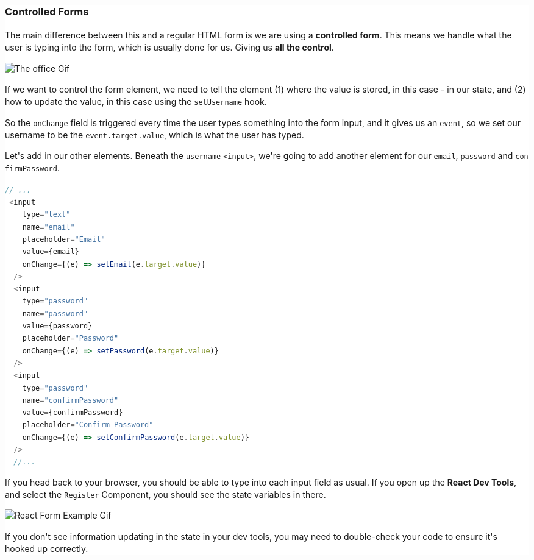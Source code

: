 ### Controlled Forms

The main difference between this and a regular HTML form is we are using a **controlled form**. This means we handle what the user is typing into the form, which is usually done for us. Giving us **all the control**.

<img src ="https://media.giphy.com/media/YO3icZKE2G8OoGHWC9/giphy.gif" alt="The office Gif" height="300">

If we want to control the form element, we need to tell the element (1) where the value is stored, in this case - in our state, and (2) how to update the value, in this case using the `setUsername` hook.

So the `onChange` field is triggered every time the user types something into the form input, and it gives us an `event`, so we set our username to be the `event.target.value`, which is what the user has typed.

Let's add in our other elements. Beneath the `username` `<input>`, we're going to add another element for our `email`, `password` and `confirmPassword`.

```js title="components/Register.js"
// ...
 <input
    type="text"
    name="email"
    placeholder="Email"
    value={email}
    onChange={(e) => setEmail(e.target.value)}
  />
  <input
    type="password"
    name="password"
    value={password}
    placeholder="Password"
    onChange={(e) => setPassword(e.target.value)}
  />
  <input
    type="password"
    name="confirmPassword"
    value={confirmPassword}
    placeholder="Confirm Password"
    onChange={(e) => setConfirmPassword(e.target.value)}
  />
  //...
```

If you head back to your browser, you should be able to type into each input field as usual. If you open up the **React Dev Tools**, and select the `Register` Component, you should see the state variables in there.

<img src ="../../../../assets/react/forms/react_form_example.gif" alt="React Form Example Gif">

If you don't see information updating in the state in your dev tools, you may need to double-check your code to ensure it's hooked up correctly.

